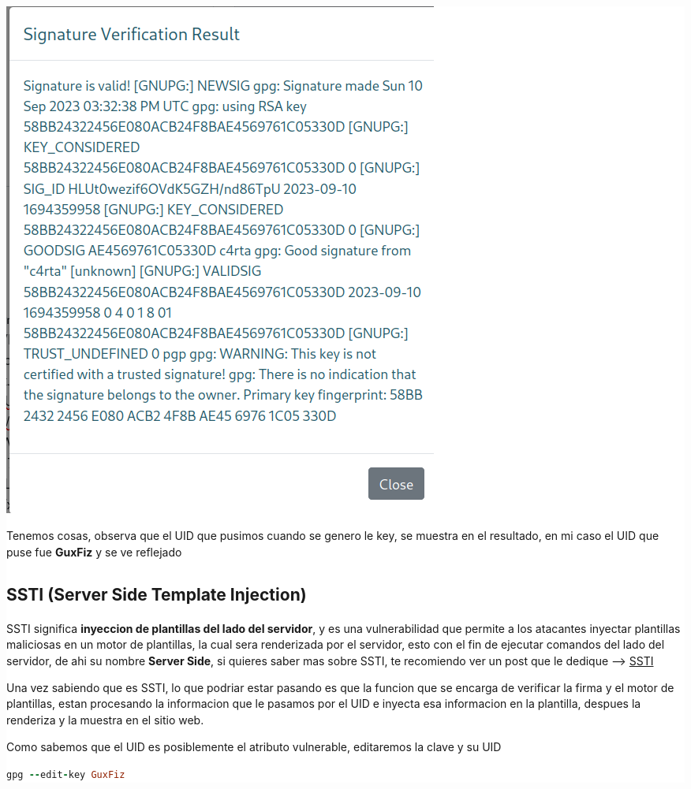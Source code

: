 ![](/assets/img/sandworm/4.png)

Tenemos cosas, observa que el UID que pusimos cuando se genero le key, se muestra en el resultado, en mi caso el UID que puse fue **GuxFiz** y se ve reflejado

## SSTI (Server Side Template Injection)

SSTI significa **inyeccion de plantillas del lado del servidor**, y es una vulnerabilidad que permite a los atacantes inyectar plantillas maliciosas en un motor de plantillas, la cual sera renderizada por el servidor, esto con el fin de ejecutar comandos del lado del servidor, de ahi su nombre **Server Side**, si quieres saber mas sobre SSTI, te recomiendo ver un post que le dedique --> [SSTI](https://nestor36.github.io/2023/05/29/UPDP-ssti/)

Una vez sabiendo que es SSTI, lo que podriar estar pasando es que la funcion que se encarga de verificar la firma y el  motor de plantillas, estan procesando la informacion que le pasamos por el UID e inyecta esa informacion en la plantilla, despues la renderiza y la muestra en el sitio web.

Como sabemos que el UID es posiblemente el atributo vulnerable, editaremos la clave y su UID

```ruby
gpg --edit-key GuxFiz
```
